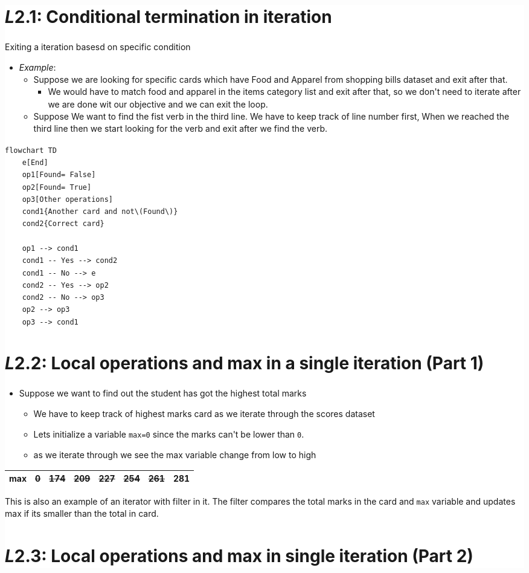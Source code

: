 # $L2.1:$ Conditional termination in iteration

Exiting a iteration basesd on specific condition 

- $Example:$ 
  - Suppose we are looking for specific cards which have Food and Apparel from shopping bills dataset and exit after that.
    - We would have to match food and apparel in the items category list and exit after that, so we don't need to iterate after we are done wit our objective and we can exit the loop.
  - Suppose We want to find the fist verb in the third line. We have to keep track of line number first, When we reached the third line then we start looking for the verb and exit after we find the verb.

```mermaid
flowchart TD
    e[End]
    op1[Found= False]
    op2[Found= True]
    op3[Other operations]
    cond1{Another card and not\(Found\)}
    cond2{Correct card}

    op1 --> cond1
    cond1 -- Yes --> cond2
    cond1 -- No --> e
    cond2 -- Yes --> op2
    cond2 -- No --> op3
    op2 --> op3
    op3 --> cond1
````

# $L2.2:$ Local operations and max in a single iteration (Part 1)

- Suppose we want to find out the student has got the highest total marks
  - We have to keep track of highest marks card as we iterate through the scores dataset
  - Lets initialize a variable `max=0` since the marks can't be lower than `0`.

  - as we iterate through we see the max variable change from low to high

<center>

|max|~~0~~|~~174~~|~~209~~|~~227~~|~~254~~|~~261~~|281|
|-|-|-|-|-|-|-|-|

</center>

This is also an example of an iterator with filter in it. The filter compares the total marks in the card  and `max` variable and updates max if its smaller than the total in card.

# $L2.3:$ Local operations and max in single iteration (Part 2)
